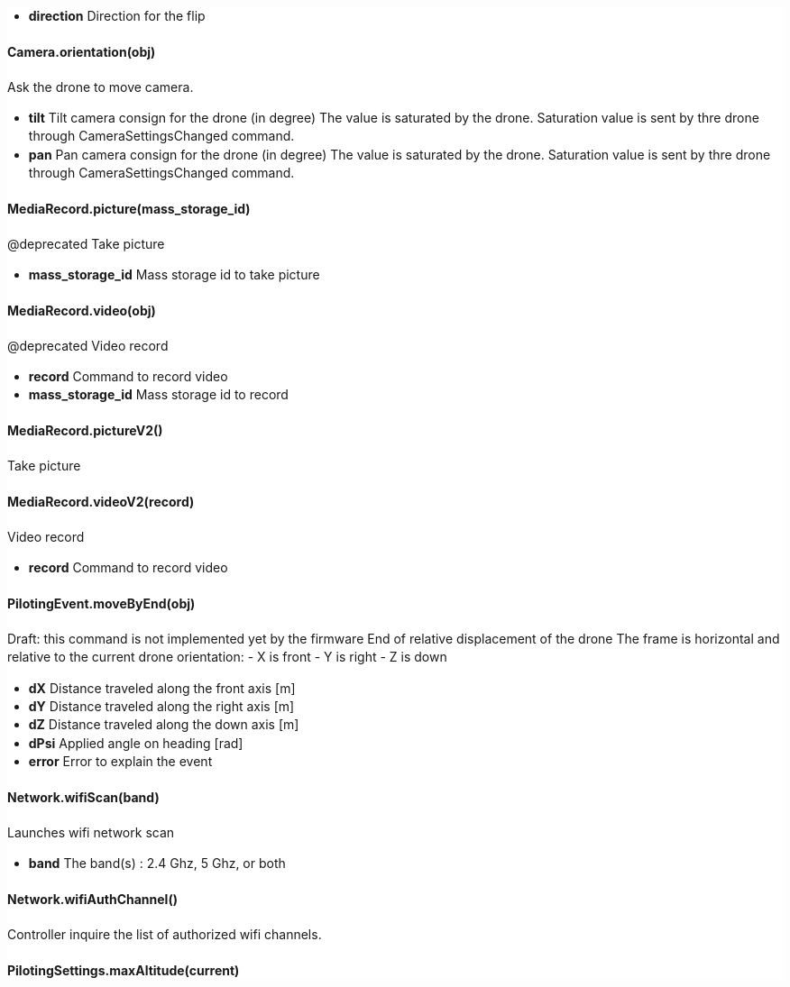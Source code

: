 * **direction** Direction for the flip

#### Camera.orientation(obj)

Ask the drone to move camera.

* **tilt** Tilt camera consign for the drone (in degree) The value is saturated by the drone. Saturation value is sent by thre drone through CameraSettingsChanged command.
* **pan** Pan camera consign for the drone (in degree) The value is saturated by the drone. Saturation value is sent by thre drone through CameraSettingsChanged command.

#### MediaRecord.picture(mass_storage_id)

@deprecated Take picture

* **mass_storage_id** Mass storage id to take picture

#### MediaRecord.video(obj)

@deprecated Video record

* **record** Command to record video
* **mass_storage_id** Mass storage id to record

#### MediaRecord.pictureV2()

Take picture

#### MediaRecord.videoV2(record)

Video record

* **record** Command to record video

#### PilotingEvent.moveByEnd(obj)

Draft: this command is not implemented yet by the firmware End of relative displacement of the drone The frame is horizontal and relative to the current drone orientation: - X is front - Y is right - Z is down

* **dX** Distance traveled along the front axis [m]
* **dY** Distance traveled along the right axis [m]
* **dZ** Distance traveled along the down axis [m]
* **dPsi** Applied angle on heading  [rad]
* **error** Error to explain the event

#### Network.wifiScan(band)

Launches wifi network scan

* **band** The band(s) : 2.4 Ghz, 5 Ghz, or both

#### Network.wifiAuthChannel()

Controller inquire the list of authorized wifi channels.

#### PilotingSettings.maxAltitude(current)
